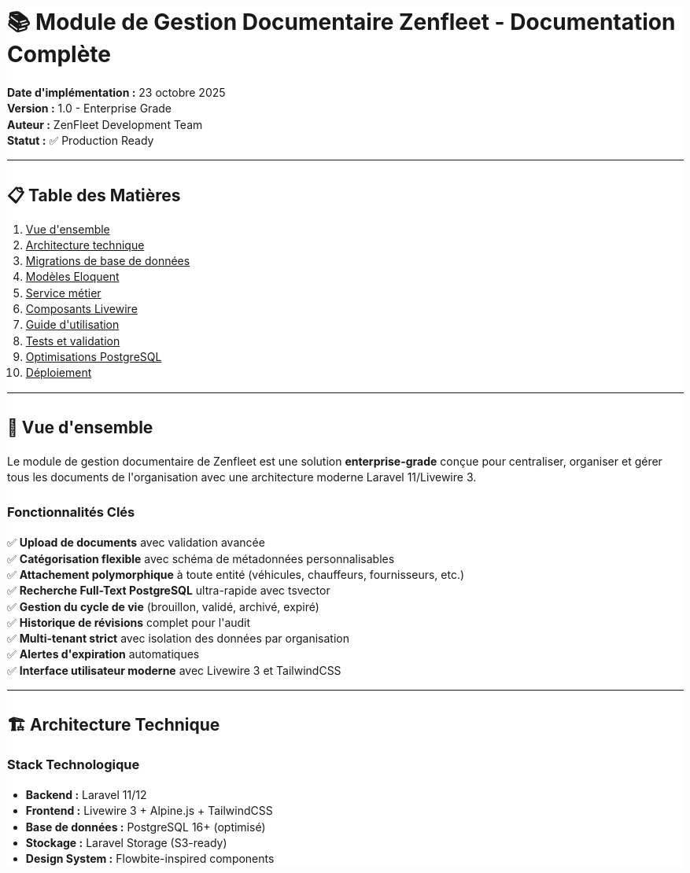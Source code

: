 # 📚 Module de Gestion Documentaire Zenfleet - Documentation Complète

**Date d'implémentation :** 23 octobre 2025  
**Version :** 1.0 - Enterprise Grade  
**Auteur :** ZenFleet Development Team  
**Statut :** ✅ Production Ready

---

## 📋 Table des Matières

1. [Vue d'ensemble](#vue-densemble)
2. [Architecture technique](#architecture-technique)
3. [Migrations de base de données](#migrations-de-base-de-données)
4. [Modèles Eloquent](#modèles-eloquent)
5. [Service métier](#service-métier)
6. [Composants Livewire](#composants-livewire)
7. [Guide d'utilisation](#guide-dutilisation)
8. [Tests et validation](#tests-et-validation)
9. [Optimisations PostgreSQL](#optimisations-postgresql)
10. [Déploiement](#déploiement)

---

## 🎯 Vue d'ensemble

Le module de gestion documentaire de Zenfleet est une solution **enterprise-grade** conçue pour centraliser, organiser et gérer tous les documents de l'organisation avec une architecture moderne Laravel 11/Livewire 3.

### Fonctionnalités Clés

✅ **Upload de documents** avec validation avancée  
✅ **Catégorisation flexible** avec schéma de métadonnées personnalisables  
✅ **Attachement polymorphique** à toute entité (véhicules, chauffeurs, fournisseurs, etc.)  
✅ **Recherche Full-Text PostgreSQL** ultra-rapide avec tsvector  
✅ **Gestion du cycle de vie** (brouillon, validé, archivé, expiré)  
✅ **Historique de révisions** complet pour l'audit  
✅ **Multi-tenant strict** avec isolation des données par organisation  
✅ **Alertes d'expiration** automatiques  
✅ **Interface utilisateur moderne** avec Livewire 3 et TailwindCSS

---

## 🏗️ Architecture Technique

### Stack Technologique

- **Backend :** Laravel 11/12
- **Frontend :** Livewire 3 + Alpine.js + TailwindCSS
- **Base de données :** PostgreSQL 16+ (optimisé)
- **Stockage :** Laravel Storage (S3-ready)
- **Design System :** Flowbite-inspired components
